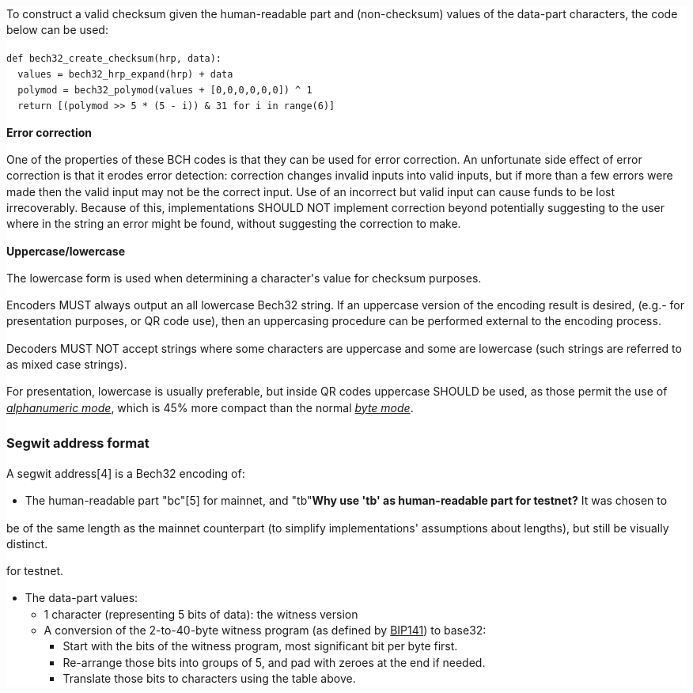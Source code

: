 To construct a valid checksum given the human-readable part and
(non-checksum) values of the data-part characters, the code below can be
used:

    def bech32_create_checksum(hrp, data):
      values = bech32_hrp_expand(hrp) + data
      polymod = bech32_polymod(values + [0,0,0,0,0,0]) ^ 1
      return [(polymod >> 5 * (5 - i)) & 31 for i in range(6)]

**Error correction**

One of the properties of these BCH codes is that they can be used for
error correction. An unfortunate side effect of error correction is that
it erodes error detection: correction changes invalid inputs into valid
inputs, but if more than a few errors were made then the valid input may
not be the correct input. Use of an incorrect but valid input can cause
funds to be lost irrecoverably. Because of this, implementations SHOULD
NOT implement correction beyond potentially suggesting to the user where
in the string an error might be found, without suggesting the correction
to make.

**Uppercase/lowercase**

The lowercase form is used when determining a character's value for
checksum purposes.

Encoders MUST always output an all lowercase Bech32 string. If an
uppercase version of the encoding result is desired, (e.g.- for
presentation purposes, or QR code use), then an uppercasing procedure
can be performed external to the encoding process.

Decoders MUST NOT accept strings where some characters are uppercase and
some are lowercase (such strings are referred to as mixed case strings).

For presentation, lowercase is usually preferable, but inside QR codes
uppercase SHOULD be used, as those permit the use of *[alphanumeric
mode](http://www.thonky.com/qr-code-tutorial/alphanumeric-mode-encoding)*,
which is 45% more compact than the normal *[byte
mode](http://www.thonky.com/qr-code-tutorial/byte-mode-encoding)*.

### Segwit address format

A segwit address[4] is a Bech32 encoding of:

-   The human-readable part "bc"[5] for mainnet, and "tb"<ref>**Why use
    'tb' as human-readable part for testnet?** It was chosen to

be of the same length as the mainnet counterpart (to simplify
implementations' assumptions about lengths), but still be visually
distinct.

</ref>

for testnet.

-   The data-part values:
    -   1 character (representing 5 bits of data): the witness version
    -   A conversion of the 2-to-40-byte witness program (as defined by
        [BIP141](https://github.com/bitcoin/bips/blob/master/bip-0141.mediawiki))
        to base32:
        -   Start with the bits of the witness program, most significant
            bit per byte first.
        -   Re-arrange those bits into groups of 5, and pad with zeroes
            at the end if needed.
        -   Translate those bits to characters using the table above.
